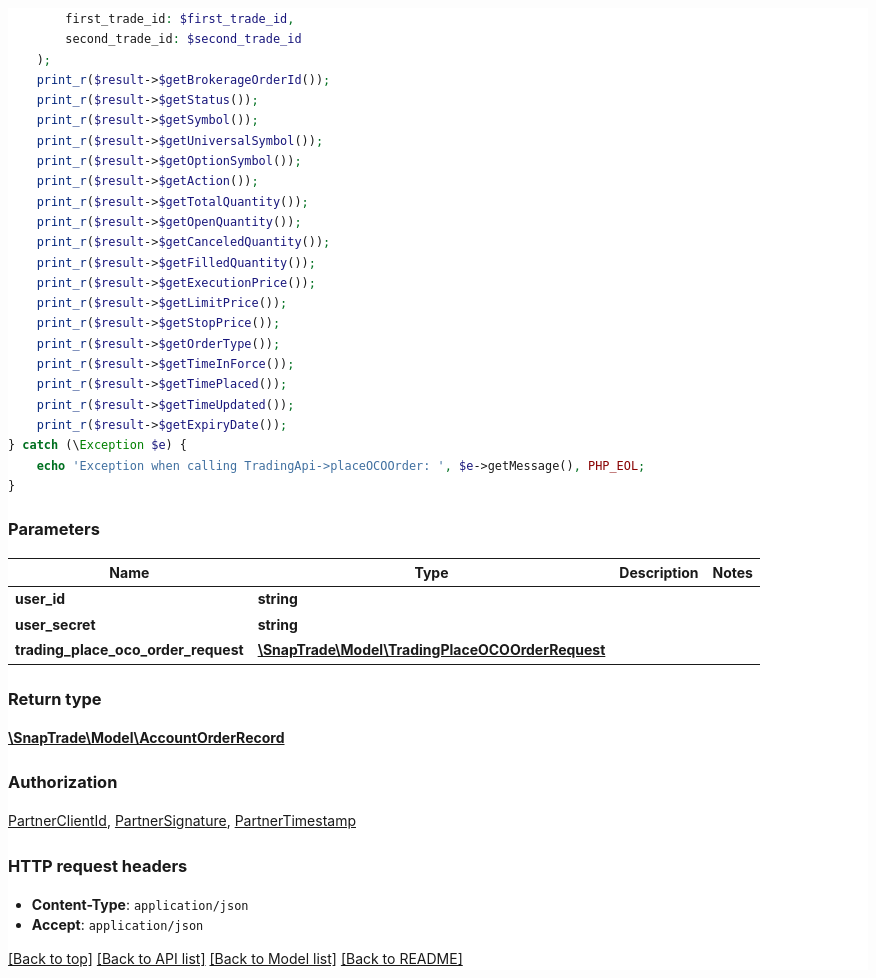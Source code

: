 ```php
        first_trade_id: $first_trade_id, 
        second_trade_id: $second_trade_id
    );
    print_r($result->$getBrokerageOrderId());
    print_r($result->$getStatus());
    print_r($result->$getSymbol());
    print_r($result->$getUniversalSymbol());
    print_r($result->$getOptionSymbol());
    print_r($result->$getAction());
    print_r($result->$getTotalQuantity());
    print_r($result->$getOpenQuantity());
    print_r($result->$getCanceledQuantity());
    print_r($result->$getFilledQuantity());
    print_r($result->$getExecutionPrice());
    print_r($result->$getLimitPrice());
    print_r($result->$getStopPrice());
    print_r($result->$getOrderType());
    print_r($result->$getTimeInForce());
    print_r($result->$getTimePlaced());
    print_r($result->$getTimeUpdated());
    print_r($result->$getExpiryDate());
} catch (\Exception $e) {
    echo 'Exception when calling TradingApi->placeOCOOrder: ', $e->getMessage(), PHP_EOL;
}
```

### Parameters

| Name | Type | Description  | Notes |
| ------------- | ------------- | ------------- | ------------- |
| **user_id** | **string**|  | |
| **user_secret** | **string**|  | |
| **trading_place_oco_order_request** | [**\SnapTrade\Model\TradingPlaceOCOOrderRequest**](../Model/TradingPlaceOCOOrderRequest.md)|  | |

### Return type

[**\SnapTrade\Model\AccountOrderRecord**](../Model/AccountOrderRecord.md)

### Authorization

[PartnerClientId](../../README.md#PartnerClientId), [PartnerSignature](../../README.md#PartnerSignature), [PartnerTimestamp](../../README.md#PartnerTimestamp)

### HTTP request headers

- **Content-Type**: `application/json`
- **Accept**: `application/json`

[[Back to top]](#) [[Back to API list]](../../README.md#endpoints)
[[Back to Model list]](../../README.md#models)
[[Back to README]](../../README.md)
